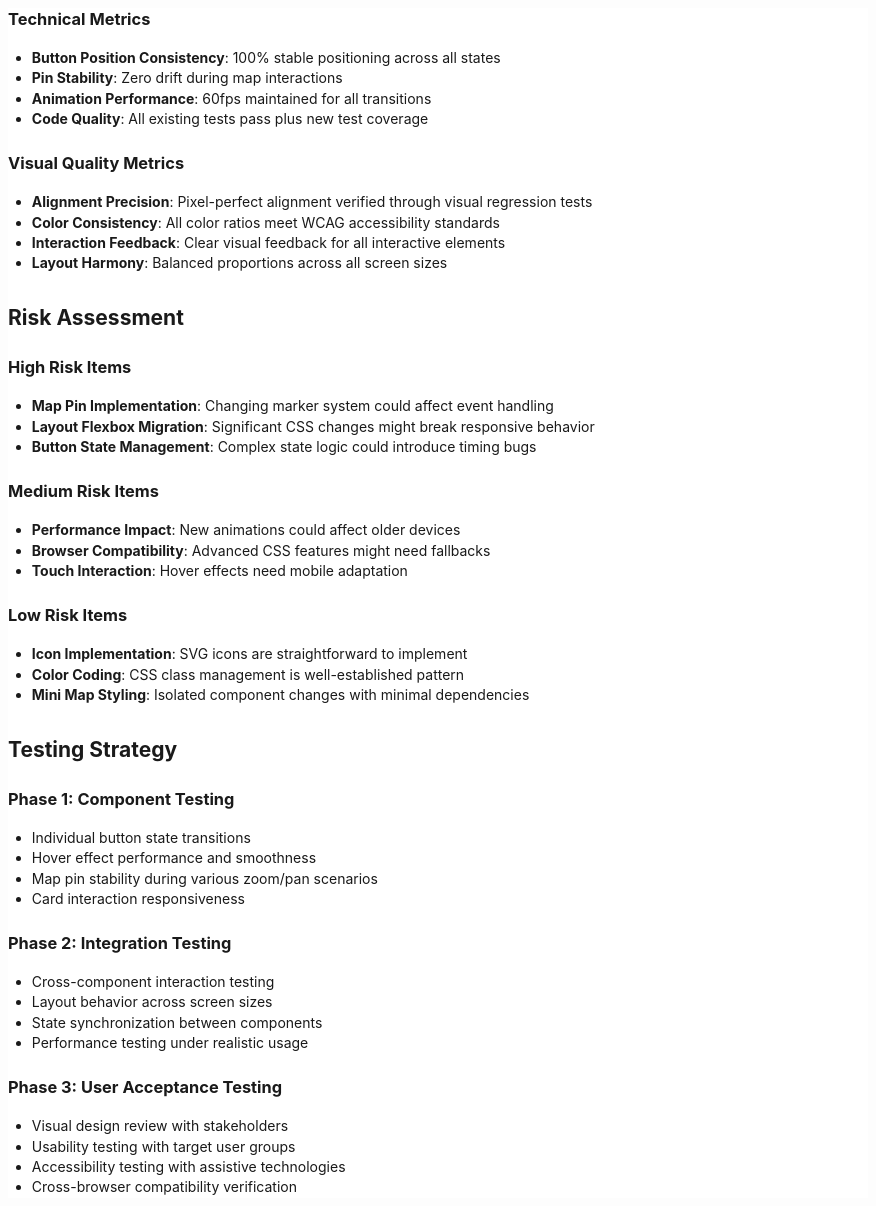 ### Technical Metrics
- **Button Position Consistency**: 100% stable positioning across all states
- **Pin Stability**: Zero drift during map interactions
- **Animation Performance**: 60fps maintained for all transitions
- **Code Quality**: All existing tests pass plus new test coverage

### Visual Quality Metrics
- **Alignment Precision**: Pixel-perfect alignment verified through visual regression tests
- **Color Consistency**: All color ratios meet WCAG accessibility standards
- **Interaction Feedback**: Clear visual feedback for all interactive elements
- **Layout Harmony**: Balanced proportions across all screen sizes

## Risk Assessment

### High Risk Items
- **Map Pin Implementation**: Changing marker system could affect event handling
- **Layout Flexbox Migration**: Significant CSS changes might break responsive behavior
- **Button State Management**: Complex state logic could introduce timing bugs

### Medium Risk Items
- **Performance Impact**: New animations could affect older devices
- **Browser Compatibility**: Advanced CSS features might need fallbacks
- **Touch Interaction**: Hover effects need mobile adaptation

### Low Risk Items
- **Icon Implementation**: SVG icons are straightforward to implement
- **Color Coding**: CSS class management is well-established pattern
- **Mini Map Styling**: Isolated component changes with minimal dependencies

## Testing Strategy

### Phase 1: Component Testing
- Individual button state transitions
- Hover effect performance and smoothness
- Map pin stability during various zoom/pan scenarios
- Card interaction responsiveness

### Phase 2: Integration Testing
- Cross-component interaction testing
- Layout behavior across screen sizes
- State synchronization between components
- Performance testing under realistic usage

### Phase 3: User Acceptance Testing
- Visual design review with stakeholders
- Usability testing with target user groups
- Accessibility testing with assistive technologies
- Cross-browser compatibility verification
